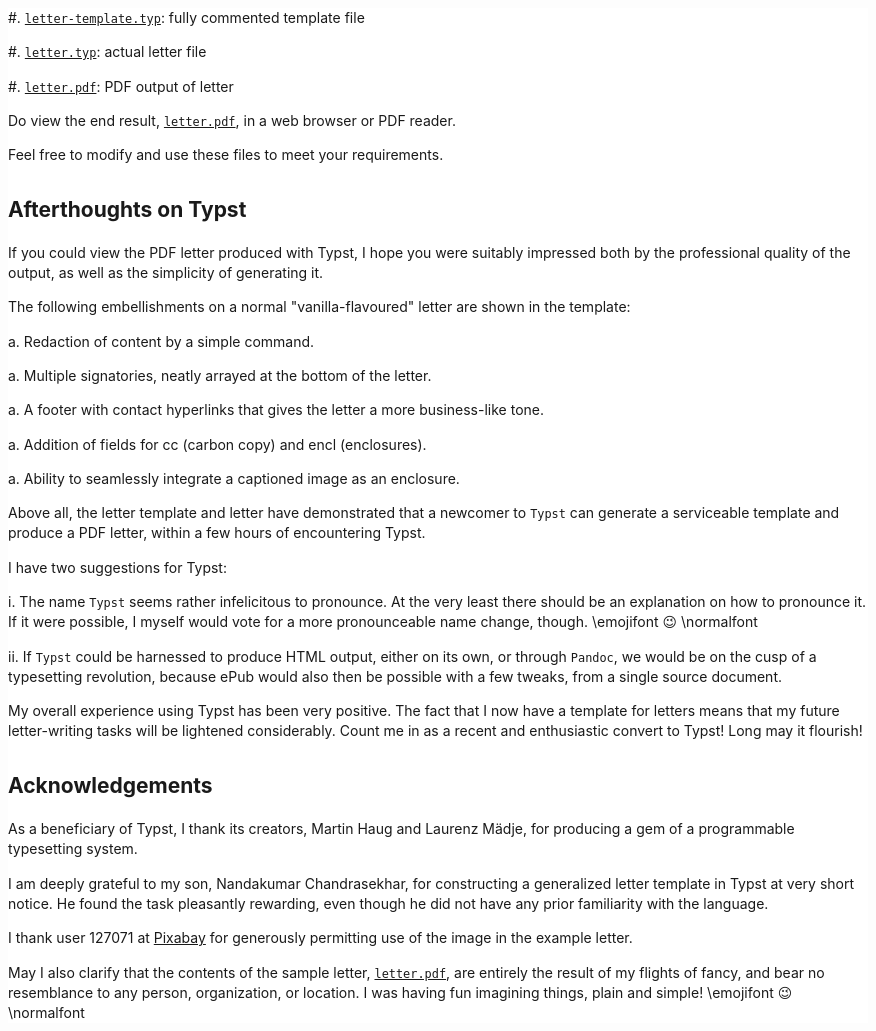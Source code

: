 #.  [`letter-template.typ`]({attach}auxiliary/letter-template.typ): fully commented template file

#.  [`letter.typ`]({attach}auxiliary/letter.typ): actual letter file

#.  [`letter.pdf`]({attach}auxiliary/letter.pdf): PDF output of letter

Do view the end result, [`letter.pdf`]({attach}auxiliary/letter.pdf), in a web browser or PDF reader.

Feel free to modify and use these files to meet your requirements.

## Afterthoughts on Typst

If you could view the PDF letter produced with Typst, I hope you were suitably impressed both by the professional quality of the output, as well as the simplicity of generating it.

The following embellishments on a normal "vanilla-flavoured" letter are shown in the template:

a.  Redaction of content by a simple command.

a.  Multiple signatories, neatly arrayed at the bottom of the letter.

a.  A footer with contact hyperlinks that gives the letter a more business-like tone.

a.  Addition of fields for cc (carbon copy) and encl (enclosures).

a.  Ability to seamlessly integrate a captioned image as an enclosure.

Above all, the letter template and letter have demonstrated that a newcomer to `Typst` can generate a serviceable template and produce a PDF letter, within a few hours of encountering Typst.

I have two suggestions for Typst:

i.  The name `Typst` seems rather infelicitous to pronounce. At the very least there should be an explanation on how to pronounce it. If it were possible, I myself would vote for a more pronounceable name change, though. \emojifont :wink: \normalfont

ii. If `Typst` could be harnessed to produce HTML output, either on its own, or through `Pandoc`, we would be on the cusp of a typesetting revolution, because ePub would also then be possible with a few tweaks, from a single source document.

My overall experience using Typst has been very positive. The fact that I now have a template for letters means that my future letter-writing tasks will be lightened considerably. Count me in as a recent and enthusiastic convert to Typst! Long may it flourish!

## Acknowledgements

As a beneficiary of Typst, I thank its creators, Martin Haug and Laurenz Mädje, for producing a gem of a programmable typesetting system.

I am deeply grateful to my son, Nandakumar Chandrasekhar, for constructing a generalized letter template in Typst at very short notice. He found the task pleasantly rewarding, even though he did not have any prior familiarity with the language.

I thank user 127071 at [Pixabay](https://pixabay.com/photos/storm-damage-oak-tree-break-597217/) for generously permitting use of the image in the example letter.

May I also clarify that the contents of the sample letter, [`letter.pdf`]({attach}auxiliary/letter.pdf), are entirely the result of my flights of fancy, and bear no resemblance to any person, organization, or location. I was having fun imagining things, plain and simple! \emojifont :wink: \normalfont
